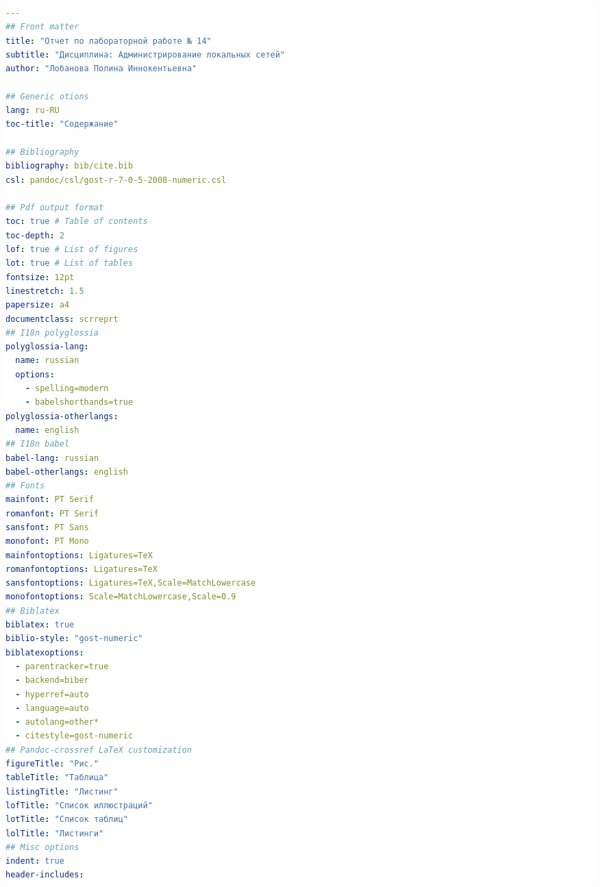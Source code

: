 ```yaml
---
## Front matter
title: "Отчет по лабораторной работе № 14"
subtitle: "Дисциплина: Администрирование локальных сетей"
author: "Лобанова Полина Иннокентьевна"

## Generic otions
lang: ru-RU
toc-title: "Содержание"

## Bibliography
bibliography: bib/cite.bib
csl: pandoc/csl/gost-r-7-0-5-2008-numeric.csl

## Pdf output format
toc: true # Table of contents
toc-depth: 2
lof: true # List of figures
lot: true # List of tables
fontsize: 12pt
linestretch: 1.5
papersize: a4
documentclass: scrreprt
## I18n polyglossia
polyglossia-lang:
  name: russian
  options:
	- spelling=modern
	- babelshorthands=true
polyglossia-otherlangs:
  name: english
## I18n babel
babel-lang: russian
babel-otherlangs: english
## Fonts
mainfont: PT Serif
romanfont: PT Serif
sansfont: PT Sans
monofont: PT Mono
mainfontoptions: Ligatures=TeX
romanfontoptions: Ligatures=TeX
sansfontoptions: Ligatures=TeX,Scale=MatchLowercase
monofontoptions: Scale=MatchLowercase,Scale=0.9
## Biblatex
biblatex: true
biblio-style: "gost-numeric"
biblatexoptions:
  - parentracker=true
  - backend=biber
  - hyperref=auto
  - language=auto
  - autolang=other*
  - citestyle=gost-numeric
## Pandoc-crossref LaTeX customization
figureTitle: "Рис."
tableTitle: "Таблица"
listingTitle: "Листинг"
lofTitle: "Список иллюстраций"
lotTitle: "Список таблиц"
lolTitle: "Листинги"
## Misc options
indent: true
header-includes:
```